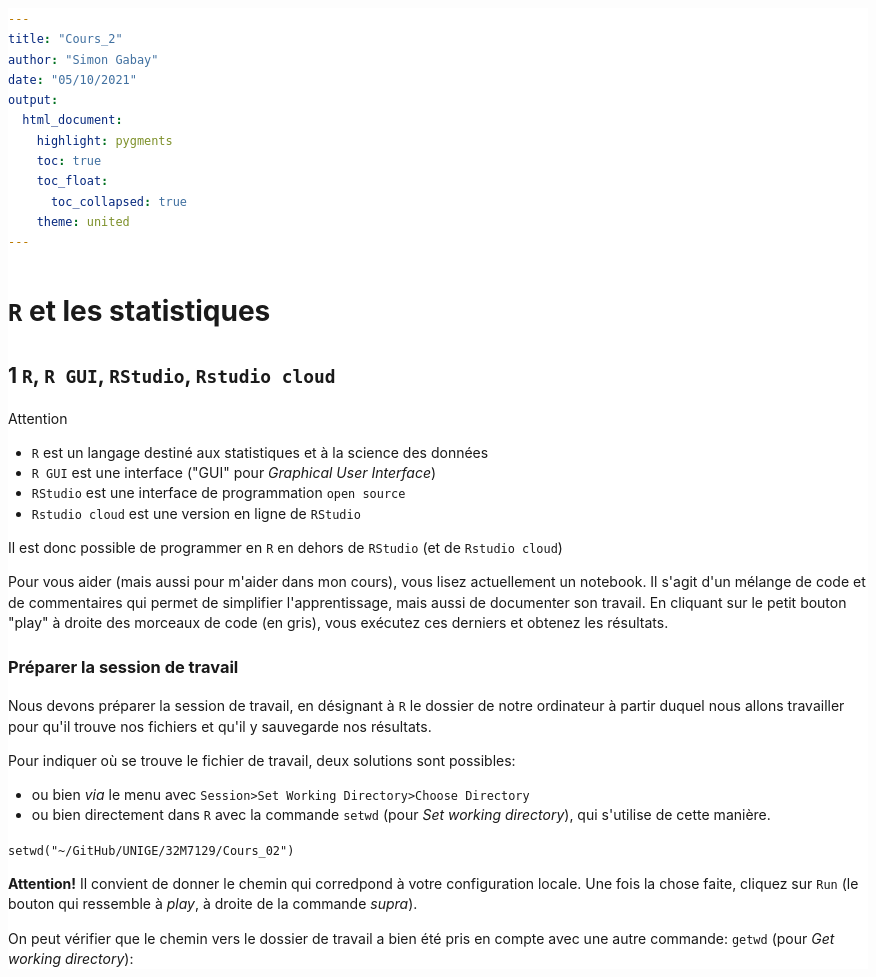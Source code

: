 ```yaml
---
title: "Cours_2"
author: "Simon Gabay"
date: "05/10/2021"
output:
  html_document:
    highlight: pygments
    toc: true
    toc_float:
      toc_collapsed: true
    theme: united
---
```


# `R` et les statistiques

## 1 `R`, `R GUI`, `RStudio`, `Rstudio cloud`

Attention

* `R` est un langage destiné aux statistiques et à la science des données
* `R GUI`  est une interface ("GUI" pour _Graphical User Interface_)
* `RStudio` est une interface de programmation `open source`
* `Rstudio cloud` est une version en ligne de `RStudio`

Il est donc possible de programmer en `R` en dehors de `RStudio` (et de `Rstudio cloud`)

Pour vous aider (mais aussi pour m'aider dans mon cours), vous lisez actuellement un notebook. Il s'agit d'un mélange de code et de commentaires qui permet de simplifier l'apprentissage, mais aussi de documenter son travail. En cliquant sur le petit bouton "play" à droite des morceaux de code (en gris), vous exécutez ces derniers et obtenez les résultats.

### Préparer la session de travail

Nous devons préparer la session de travail, en désignant à `R` le dossier de notre ordinateur à partir duquel nous allons travailler pour qu'il trouve nos fichiers et qu'il y sauvegarde nos résultats.

Pour indiquer où se trouve le fichier de travail, deux solutions sont possibles:

* ou bien *via* le menu avec `Session>Set Working Directory>Choose Directory`
* ou bien directement dans `R` avec la commande `setwd` (pour *Set working directory*), qui s'utilise de cette manière.

```{r}
setwd("~/GitHub/UNIGE/32M7129/Cours_02")
```

**Attention!** Il convient de donner le chemin qui corredpond à votre configuration locale. Une fois la chose faite, cliquez sur `Run` (le bouton qui ressemble à *play*, à droite de la commande *supra*).

On peut vérifier que le chemin vers le dossier de travail a bien été pris en compte avec une autre commande: `getwd` (pour *Get working directory*):
